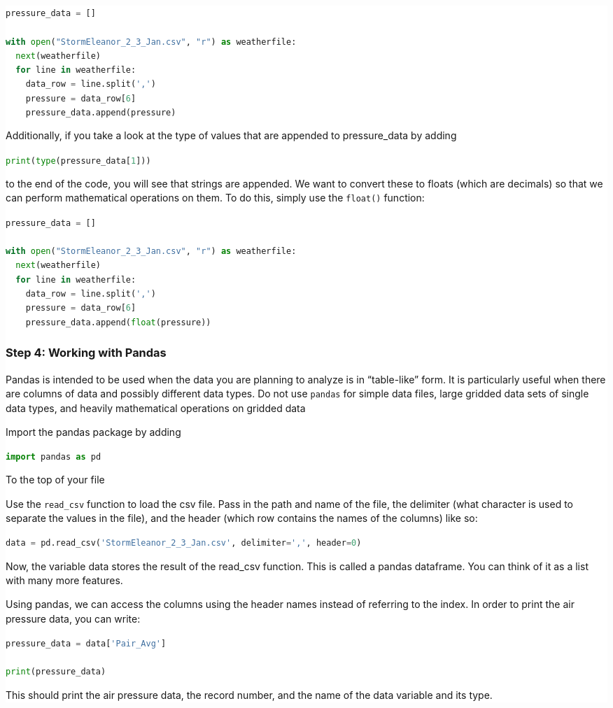 
```python
pressure_data = []
 
with open("StormEleanor_2_3_Jan.csv", "r") as weatherfile:
  next(weatherfile)
  for line in weatherfile:
    data_row = line.split(',')
    pressure = data_row[6]
    pressure_data.append(pressure)
```

Additionally, if you take a look at the type of values that are appended to pressure_data by adding
```python
print(type(pressure_data[1]))
```
to the end of the code, you will see that strings are appended. We want to convert these to floats (which are decimals) so that we can perform mathematical operations on them. To do this, simply use the ```float()``` function:

```python
pressure_data = []

with open("StormEleanor_2_3_Jan.csv", "r") as weatherfile:
  next(weatherfile)
  for line in weatherfile:
    data_row = line.split(',')
    pressure = data_row[6]
    pressure_data.append(float(pressure))
``` 
### Step 4: Working with Pandas
Pandas is intended to be used when the data you are planning to analyze is in “table-like” form.  It is particularly useful when there are columns of data and possibly different data types.  Do not use ```pandas``` for simple data files, large gridded data sets of single data types, and heavily mathematical operations on gridded data

Import the pandas package by adding 
```python
import pandas as pd
```
To the top of your file

Use the ```read_csv``` function to load the csv file. Pass in the path and name of the file, the delimiter (what character is used to separate the values in the file), and the header (which row contains the names of the columns) like so:
```python
data = pd.read_csv('StormEleanor_2_3_Jan.csv', delimiter=',', header=0)
```
Now, the variable data stores the result of the read_csv function. This is called a pandas dataframe. You can think of it as a list with many more features.

Using pandas, we can access the columns using the header names instead of referring to the index.
In order to print the air pressure data, you can write:
```python
pressure_data = data['Pair_Avg']

print(pressure_data)
```
This should print the air pressure data, the record number, and the name of the data variable and its type.
